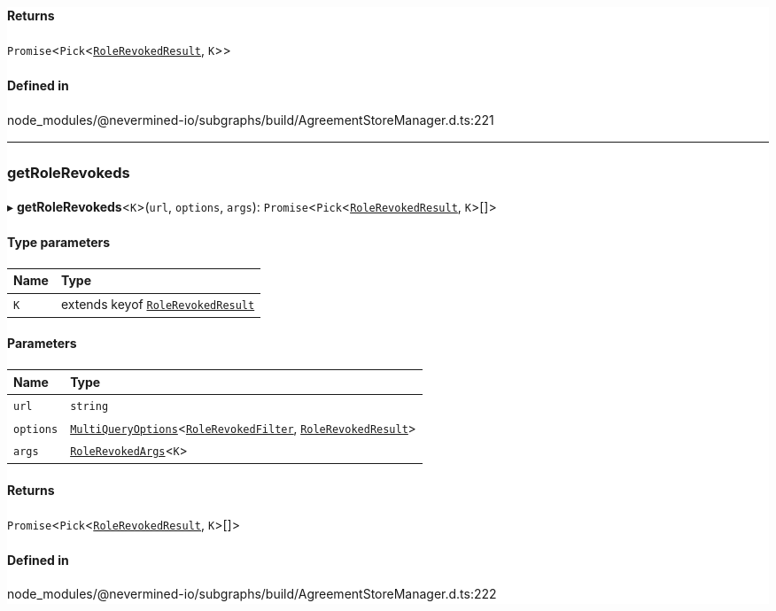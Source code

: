 #### Returns

`Promise`<`Pick`<[`RoleRevokedResult`](subgraphs.AgreementStoreManager.md#rolerevokedresult), `K`\>\>

#### Defined in

node_modules/@nevermined-io/subgraphs/build/AgreementStoreManager.d.ts:221

---

### getRoleRevokeds

▸ **getRoleRevokeds**<`K`\>(`url`, `options`, `args`): `Promise`<`Pick`<[`RoleRevokedResult`](subgraphs.AgreementStoreManager.md#rolerevokedresult), `K`\>[]\>

#### Type parameters

| Name | Type                                                                                      |
| :--- | :---------------------------------------------------------------------------------------- |
| `K`  | extends keyof [`RoleRevokedResult`](subgraphs.AgreementStoreManager.md#rolerevokedresult) |

#### Parameters

| Name      | Type                                                                                                                                                                                                                                   |
| :-------- | :------------------------------------------------------------------------------------------------------------------------------------------------------------------------------------------------------------------------------------- |
| `url`     | `string`                                                                                                                                                                                                                               |
| `options` | [`MultiQueryOptions`](subgraphs.AgreementStoreManager.md#multiqueryoptions)<[`RoleRevokedFilter`](subgraphs.AgreementStoreManager.md#rolerevokedfilter), [`RoleRevokedResult`](subgraphs.AgreementStoreManager.md#rolerevokedresult)\> |
| `args`    | [`RoleRevokedArgs`](subgraphs.AgreementStoreManager.md#rolerevokedargs)<`K`\>                                                                                                                                                          |

#### Returns

`Promise`<`Pick`<[`RoleRevokedResult`](subgraphs.AgreementStoreManager.md#rolerevokedresult), `K`\>[]\>

#### Defined in

node_modules/@nevermined-io/subgraphs/build/AgreementStoreManager.d.ts:222
